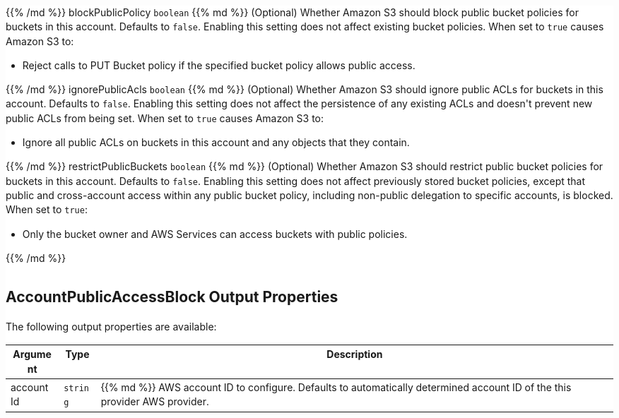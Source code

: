 {{% /md %}}</td>
        </tr>
        <tr>
            <td class="align-top">block<wbr>Public<wbr>Policy</td>
            <td class="align-top"><code>boolean</code></td>
            <td class="align-top">{{% md %}}
(Optional) Whether Amazon S3 should block public bucket policies for buckets in this account. Defaults to `false`. Enabling this setting does not affect existing bucket policies. When set to `true` causes Amazon S3 to:
* Reject calls to PUT Bucket policy if the specified bucket policy allows public access.

{{% /md %}}</td>
        </tr>
        <tr>
            <td class="align-top">ignore<wbr>Public<wbr>Acls</td>
            <td class="align-top"><code>boolean</code></td>
            <td class="align-top">{{% md %}}
(Optional) Whether Amazon S3 should ignore public ACLs for buckets in this account. Defaults to `false`. Enabling this setting does not affect the persistence of any existing ACLs and doesn't prevent new public ACLs from being set. When set to `true` causes Amazon S3 to:
* Ignore all public ACLs on buckets in this account and any objects that they contain.

{{% /md %}}</td>
        </tr>
        <tr>
            <td class="align-top">restrict<wbr>Public<wbr>Buckets</td>
            <td class="align-top"><code>boolean</code></td>
            <td class="align-top">{{% md %}}
(Optional) Whether Amazon S3 should restrict public bucket policies for buckets in this account. Defaults to `false`. Enabling this setting does not affect previously stored bucket policies, except that public and cross-account access within any public bucket policy, including non-public delegation to specific accounts, is blocked. When set to `true`:
* Only the bucket owner and AWS Services can access buckets with public policies.

{{% /md %}}</td>
        </tr>
    </tbody>
</table>

## AccountPublicAccessBlock Output Properties

The following output properties are available:

<table class="ml-6">
    <thead>
        <tr>
            <th>Argument</th>
            <th>Type</th>
            <th>Description</th>
        </tr>
    </thead>
    <tbody>
        <tr>
            <td class="align-top">account<wbr>Id</td>
            <td class="align-top"><code>string</code></td>
            <td class="align-top">{{% md %}}
AWS account ID to configure. Defaults to automatically determined account ID of the this provider AWS provider.
